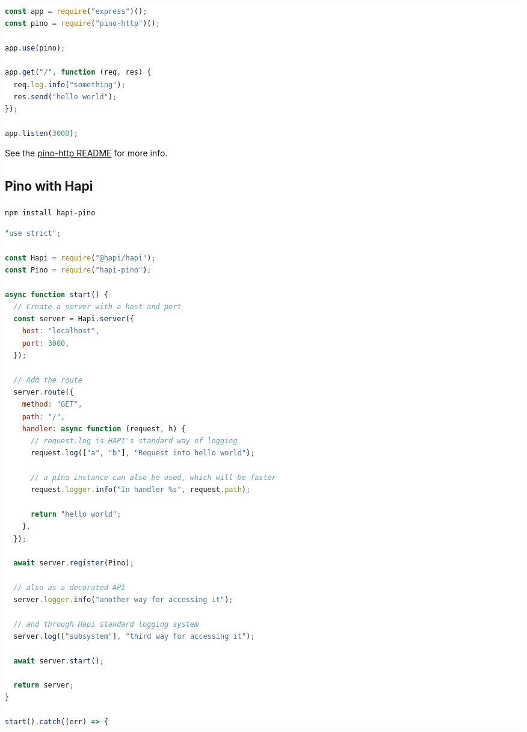 ```js
const app = require("express")();
const pino = require("pino-http")();

app.use(pino);

app.get("/", function (req, res) {
  req.log.info("something");
  res.send("hello world");
});

app.listen(3000);
```

See the [pino-http README](https://npm.im/pino-http) for more info.

<a id="hapi"></a>

## Pino with Hapi

```sh
npm install hapi-pino
```

```js
"use strict";

const Hapi = require("@hapi/hapi");
const Pino = require("hapi-pino");

async function start() {
  // Create a server with a host and port
  const server = Hapi.server({
    host: "localhost",
    port: 3000,
  });

  // Add the route
  server.route({
    method: "GET",
    path: "/",
    handler: async function (request, h) {
      // request.log is HAPI's standard way of logging
      request.log(["a", "b"], "Request into hello world");

      // a pino instance can also be used, which will be faster
      request.logger.info("In handler %s", request.path);

      return "hello world";
    },
  });

  await server.register(Pino);

  // also as a decorated API
  server.logger.info("another way for accessing it");

  // and through Hapi standard logging system
  server.log(["subsystem"], "third way for accessing it");

  await server.start();

  return server;
}

start().catch((err) => {
```